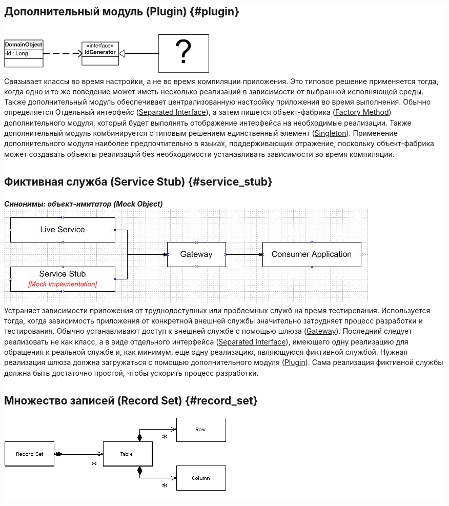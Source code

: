 ## Дополнительный модуль (Plugin)    {#plugin}
![](/assets/2015-01-22-design-patterns-cpp/plugin.gif)  
Связывает классы во время настройки, а не во время компиляции приложения. Это типовое решение применяется тогда, когда одно и то же поведение может иметь несколько реализаций в зависимости от выбранной исполняющей среды. Также дополнительный модуль обеспечивает централизованную настройку приложения во время выполнения. Обычно определяется Отдельный интерфейс ([Separated Interface](#separated_interface)), а затем пишется объект-фабрика ([Factory Method](#factory_method)) дополнительного модуля, который будет выполнять отображение интерфейса на необходимые реализации. Также дополнительный модуль комбинируется с типовым решением единственный элемент ([Singleton](#singleton)). Применение дополнительного модуля наиболее предпочтительно в языках, поддерживающих отражение, поскольку объект-фабрика может создавать объекты реализаций без необходимости устанавливать зависимости во время компиляции.

## Фиктивная служба (Service Stub)   {#service_stub}
***Синонимы: объект-имитатор (Mock Object)***  
![](/assets/2015-01-22-design-patterns-cpp/Service_Stub_Design_Pattern.jpg)  
Устраняет зависимости приложения от труднодоступных или проблемных служб на время тестирования. Используется тогда, когда зависимость приложения от конкретной внешней службы значительно затрудняет процесс разработки и тестирования. Обычно устанавливают доступ к внешней службе с помощью шлюза ([Gateway](#gateway)). Последний следует реализовать не как класс, а в виде отдельного интерфейса ([Separated Interface](#separated_interface)), имеющего одну реализацию для обращения к реальной службе и, как минимум, еще одну реализацию, являющуюся фиктивной службой. Нужная реализация шлюза должна загружаться с помощью дополнительного модуля ([Plugin](#plugin)). Сама реализация фиктивной службы должна быть достаточно простой, чтобы ускорить процесс разработки.

## Множество записей (Record Set)    {#record_set}
![](/assets/2015-01-22-design-patterns-cpp/record-set.gif)  